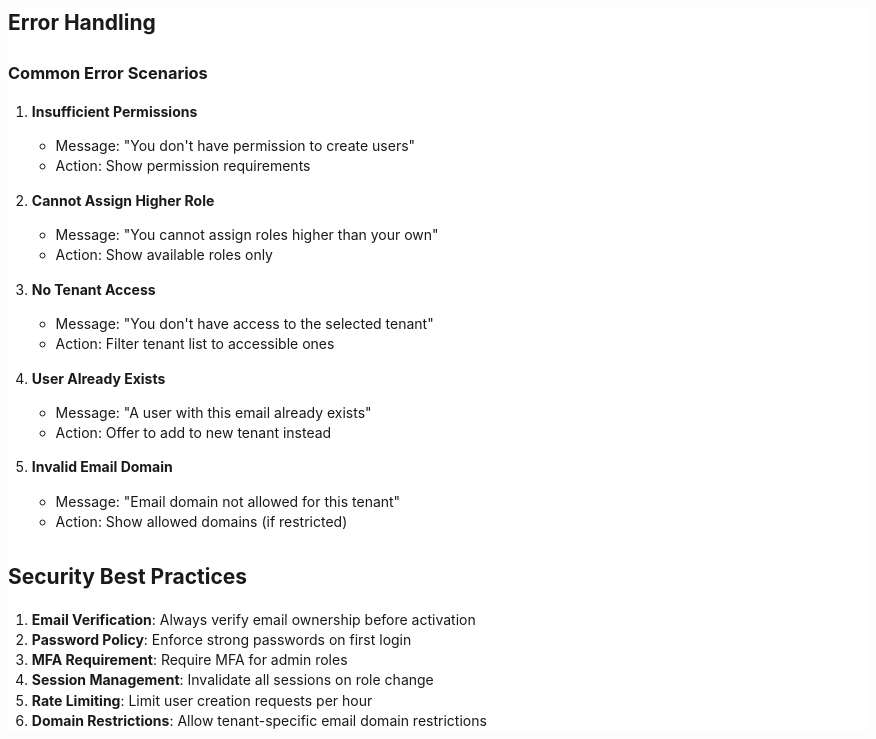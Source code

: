 ## Error Handling

### Common Error Scenarios

1. **Insufficient Permissions**
   - Message: "You don't have permission to create users"
   - Action: Show permission requirements

2. **Cannot Assign Higher Role**
   - Message: "You cannot assign roles higher than your own"
   - Action: Show available roles only

3. **No Tenant Access**
   - Message: "You don't have access to the selected tenant"
   - Action: Filter tenant list to accessible ones

4. **User Already Exists**
   - Message: "A user with this email already exists"
   - Action: Offer to add to new tenant instead

5. **Invalid Email Domain**
   - Message: "Email domain not allowed for this tenant"
   - Action: Show allowed domains (if restricted)

## Security Best Practices

1. **Email Verification**: Always verify email ownership before activation
2. **Password Policy**: Enforce strong passwords on first login
3. **MFA Requirement**: Require MFA for admin roles
4. **Session Management**: Invalidate all sessions on role change
5. **Rate Limiting**: Limit user creation requests per hour
6. **Domain Restrictions**: Allow tenant-specific email domain restrictions